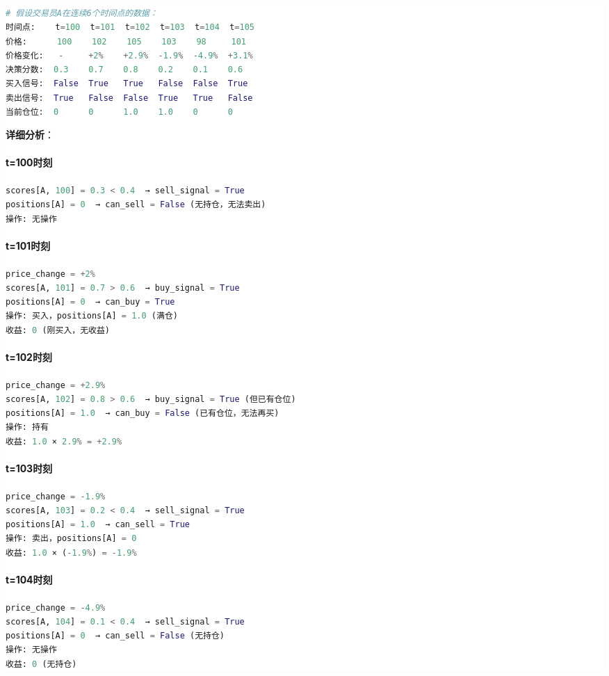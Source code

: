 ```python
# 假设交易员A在连续6个时间点的数据：
时间点:    t=100  t=101  t=102  t=103  t=104  t=105
价格:      100    102    105    103    98     101
价格变化:   -     +2%    +2.9%  -1.9%  -4.9%  +3.1%
决策分数:  0.3    0.7    0.8    0.2    0.1    0.6
买入信号:  False  True   True   False  False  True
卖出信号:  True   False  False  True   True   False
当前仓位:  0      0      1.0    1.0    0      0
```

**详细分析**：

#### t=100时刻
```python
scores[A, 100] = 0.3 < 0.4  → sell_signal = True
positions[A] = 0  → can_sell = False (无持仓，无法卖出)
操作: 无操作
```

#### t=101时刻  
```python
price_change = +2%
scores[A, 101] = 0.7 > 0.6  → buy_signal = True
positions[A] = 0  → can_buy = True
操作: 买入，positions[A] = 1.0 (满仓)
收益: 0 (刚买入，无收益)
```

#### t=102时刻
```python
price_change = +2.9%
scores[A, 102] = 0.8 > 0.6  → buy_signal = True (但已有仓位)
positions[A] = 1.0  → can_buy = False (已有仓位，无法再买)
操作: 持有
收益: 1.0 × 2.9% = +2.9%
```

#### t=103时刻
```python
price_change = -1.9%
scores[A, 103] = 0.2 < 0.4  → sell_signal = True
positions[A] = 1.0  → can_sell = True
操作: 卖出，positions[A] = 0
收益: 1.0 × (-1.9%) = -1.9%
```

#### t=104时刻
```python
price_change = -4.9%
scores[A, 104] = 0.1 < 0.4  → sell_signal = True
positions[A] = 0  → can_sell = False (无持仓)
操作: 无操作
收益: 0 (无持仓)
```
